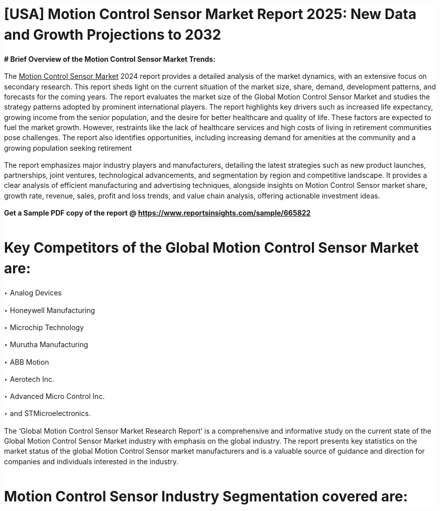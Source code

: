 # [USA] Motion Control Sensor Market Report 2025: New Data and Growth Projections to 2032

<strong># Brief Overview of the Motion Control Sensor Market Trends:</strong>

The <a href=https://www.reportsinsights.com/sample/665822>Motion Control Sensor Market</a> 2024 report provides a detailed analysis of the market dynamics, with an extensive focus on secondary research. This report sheds light on the current situation of the market size, share, demand, development patterns, and forecasts for the coming years. The report evaluates the market size of the Global Motion Control Sensor Market and studies the strategy patterns adopted by prominent international players. The report highlights key drivers such as increased life expectancy, growing income from the senior population, and the desire for better healthcare and quality of life. These factors are expected to fuel the market growth. However, restraints like the lack of healthcare services and high costs of living in retirement communities pose challenges. The report also identifies opportunities, including increasing demand for amenities at the community and a growing population seeking retirement

The report emphasizes major industry players and manufacturers, detailing the latest strategies such as new product launches, partnerships, joint ventures, technological advancements, and segmentation by region and competitive landscape. It provides a clear analysis of efficient manufacturing and advertising techniques, alongside insights on Motion Control Sensor market share, growth rate, revenue, sales, profit and loss trends, and value chain analysis, offering actionable investment ideas.

<strong>Get a Sample PDF copy of the report @ <a href=https://www.reportsinsights.com/sample/665822 style=color:#0000ff;>https://www.reportsinsights.com/sample/665822</a></strong>

# <strong>Key Competitors of the Global Motion Control Sensor Market are:</strong>

‣ Analog Devices

‣ Honeywell Manufacturing

‣ Microchip Technology

‣ Murutha Manufacturing

‣ ABB Motion

‣ Aerotech Inc.

‣ Advanced Micro Control Inc.

‣ and STMicroelectronics.

The ‘Global Motion Control Sensor Market Research Report’ is a comprehensive and informative study on the current state of the Global Motion Control Sensor Market industry with emphasis on the global industry. The report presents key statistics on the market status of the global Motion Control Sensor market manufacturers and is a valuable source of guidance and direction for companies and individuals interested in the industry.

# <strong>Motion Control Sensor Industry Segmentation covered are:</strong>
